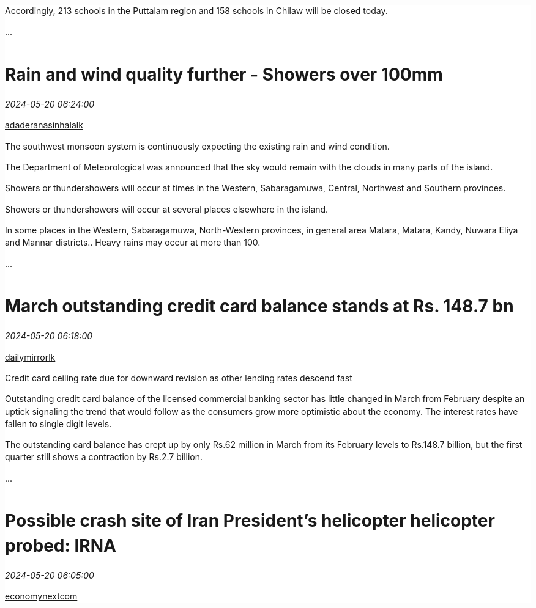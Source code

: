 Accordingly, 213 schools in the Puttalam region and 158 schools in Chilaw will be closed today.

...



# Rain and wind quality further - Showers over 100mm

*2024-05-20 06:24:00*

[adaderanasinhalalk](http://sinhala.adaderana.lk/news/196800)

The southwest monsoon system is continuously expecting the existing rain and wind condition.

The Department of Meteorological was announced that the sky would remain with the clouds in many parts of the island.

Showers or thundershowers will occur at times in the Western, Sabaragamuwa, Central, Northwest and Southern provinces.

Showers or thundershowers will occur at several places elsewhere in the island.

In some places in the Western, Sabaragamuwa, North-Western provinces, in general area Matara, Matara, Kandy, Nuwara Eliya and Mannar districts.. Heavy rains may occur at more than 100.

...



# March outstanding credit card balance stands at Rs. 148.7 bn

*2024-05-20 06:18:00*

[dailymirrorlk](https://www.dailymirror.lk/breaking-news/March-outstanding-credit-card-balance-stands-at-Rs-148-7-bn/108-282926)

Credit card ceiling rate due for downward revision as other lending rates descend fast

Outstanding credit card balance of the licensed commercial banking sector has little changed in March from February despite an uptick signaling the trend that would follow as the consumers grow more optimistic about the economy. The interest rates have fallen to single digit levels.

The outstanding card balance has crept up by only Rs.62 million in March from its February levels to Rs.148.7 billion, but the first quarter still shows a contraction by Rs.2.7 billion.

...



# Possible crash site of Iran President’s helicopter helicopter probed: IRNA

*2024-05-20 06:05:00*

[economynextcom](https://economynext.com/possible-crash-site-of-iran-presidents-helicopter-helicopter-probed-irna-163650/)
